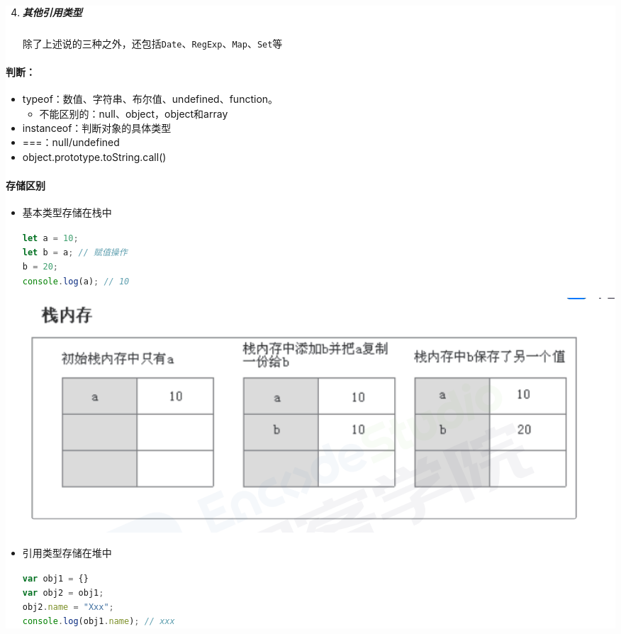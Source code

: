 4. ##### 其他引用类型

   除了上述说的三种之外，还包括`Date`、`RegExp`、`Map`、`Set`等

#### 判断：

- typeof：数值、字符串、布尔值、undefined、function。
  - 不能区别的：null、object，object和array
- instanceof：判断对象的具体类型
- ===：null/undefined
- object.prototype.toString.call()

#### 存储区别

- 基本类型存储在栈中

  ```js
  let a = 10;
  let b = a; // 赋值操作
  b = 20;
  console.log(a); // 10
  ```

  ![基本类型](/assets/images/web/1.png)

- 引用类型存储在堆中

  ```js
  var obj1 = {}
  var obj2 = obj1;
  obj2.name = "Xxx";
  console.log(obj1.name); // xxx
  ```
